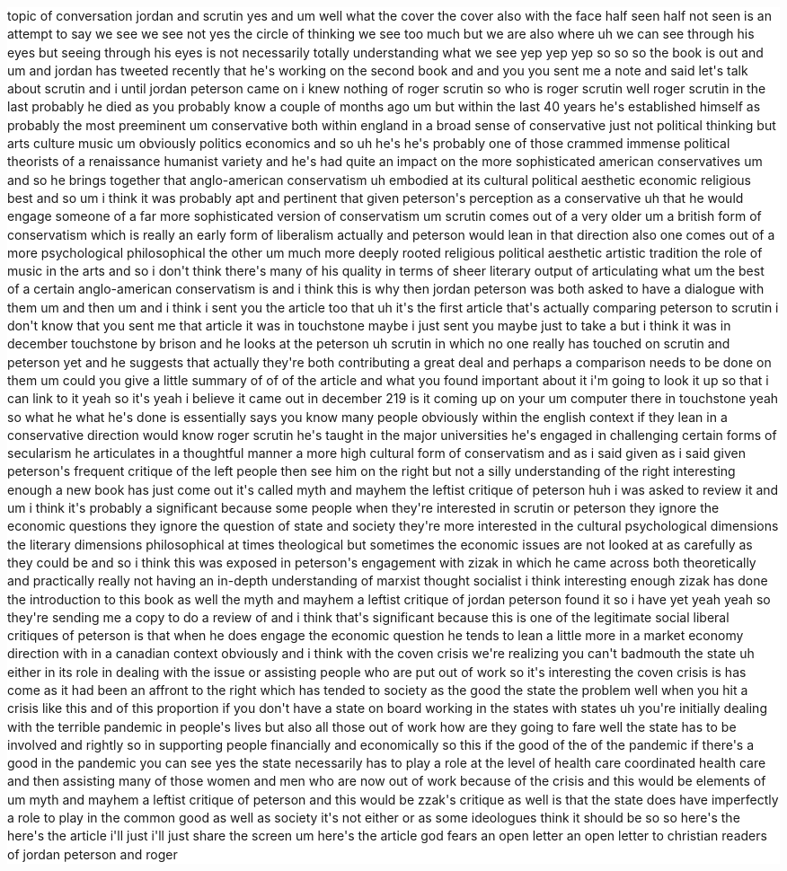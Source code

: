 topic of conversation jordan and scrutin yes and um well what the cover the cover also with the face half seen half not seen is an attempt to say we see we see not yes the circle of thinking we see too much but we are also where uh we can see through his eyes but seeing through his eyes is not necessarily totally understanding what we see yep yep yep so so so the book is out and um and jordan has tweeted recently that he's working on the second book and and you you sent me a note and said let's talk about scrutin and i until jordan peterson came on i knew nothing of roger scrutin so who is roger scrutin well roger scrutin in the last probably he died as you probably know a couple of months ago um but within the last 40 years he's established himself as probably the most preeminent um conservative both within england in a broad sense of conservative just not political thinking but arts culture music um obviously politics economics and so uh he's he's probably one of those crammed immense political theorists of a renaissance humanist variety and he's had quite an impact on the more sophisticated american conservatives um and so he brings together that anglo-american conservatism uh embodied at its cultural political aesthetic economic religious best and so um i think it was probably apt and pertinent that given peterson's perception as a conservative uh that he would engage someone of a far more sophisticated version of conservatism um scrutin comes out of a very older um a british form of conservatism which is really an early form of liberalism actually and peterson would lean in that direction also one comes out of a more psychological philosophical the other um much more deeply rooted religious political aesthetic artistic tradition the role of music in the arts and so i don't think there's many of his quality in terms of sheer literary output of articulating what um the best of a certain anglo-american conservatism is and i think this is why then jordan peterson was both asked to have a dialogue with them um and then um and i think i sent you the article too that uh it's the first article that's actually comparing peterson to scrutin i don't know that you sent me that article it was in touchstone maybe i just sent you maybe just to take a but i think it was in december touchstone by brison and he looks at the peterson uh scrutin in which no one really has touched on scrutin and peterson yet and he suggests that actually they're both contributing a great deal and perhaps a comparison needs to be done on them um could you give a little summary of of of the article and what you found important about it i'm going to look it up so that i can link to it yeah so it's yeah i believe it came out in december 219 is it coming up on your um computer there in touchstone yeah so what he what he's done is essentially says you know many people obviously within the english context if they lean in a conservative direction would know roger scrutin he's taught in the major universities he's engaged in challenging certain forms of secularism he articulates in a thoughtful manner a more high cultural form of conservatism and as i said given as i said given peterson's frequent critique of the left people then see him on the right but not a silly understanding of the right interesting enough a new book has just come out it's called myth and mayhem the leftist critique of peterson huh i was asked to review it and um i think it's probably a significant because some people when they're interested in scrutin or peterson they ignore the economic questions they ignore the question of state and society they're more interested in the cultural psychological dimensions the literary dimensions philosophical at times theological but sometimes the economic issues are not looked at as carefully as they could be and so i think this was exposed in peterson's engagement with zizak in which he came across both theoretically and practically really not having an in-depth understanding of marxist thought socialist i think interesting enough zizak has done the introduction to this book as well the myth and mayhem a leftist critique of jordan peterson found it so i have yet yeah yeah so they're sending me a copy to do a review of and i think that's significant because this is one of the legitimate social liberal critiques of peterson is that when he does engage the economic question he tends to lean a little more in a market economy direction with in a canadian context obviously and i think with the coven crisis we're realizing you can't badmouth the state uh either in its role in dealing with the issue or assisting people who are put out of work so it's interesting the coven crisis is has come as it had been an affront to the right which has tended to society as the good the state the problem well when you hit a crisis like this and of this proportion if you don't have a state on board working in the states with states uh you're initially dealing with the terrible pandemic in people's lives but also all those out of work how are they going to fare well the state has to be involved and rightly so in supporting people financially and economically so this if the good of the of the pandemic if there's a good in the pandemic you can see yes the state necessarily has to play a role at the level of health care coordinated health care and then assisting many of those women and men who are now out of work because of the crisis and this would be elements of um myth and mayhem a leftist critique of peterson and this would be zzak's critique as well is that the state does have imperfectly a role to play in the common good as well as society it's not either or as some ideologues think it should be so so here's the here's the article i'll just i'll just share the screen um here's the article god fears an open letter an open letter to christian readers of jordan peterson and roger